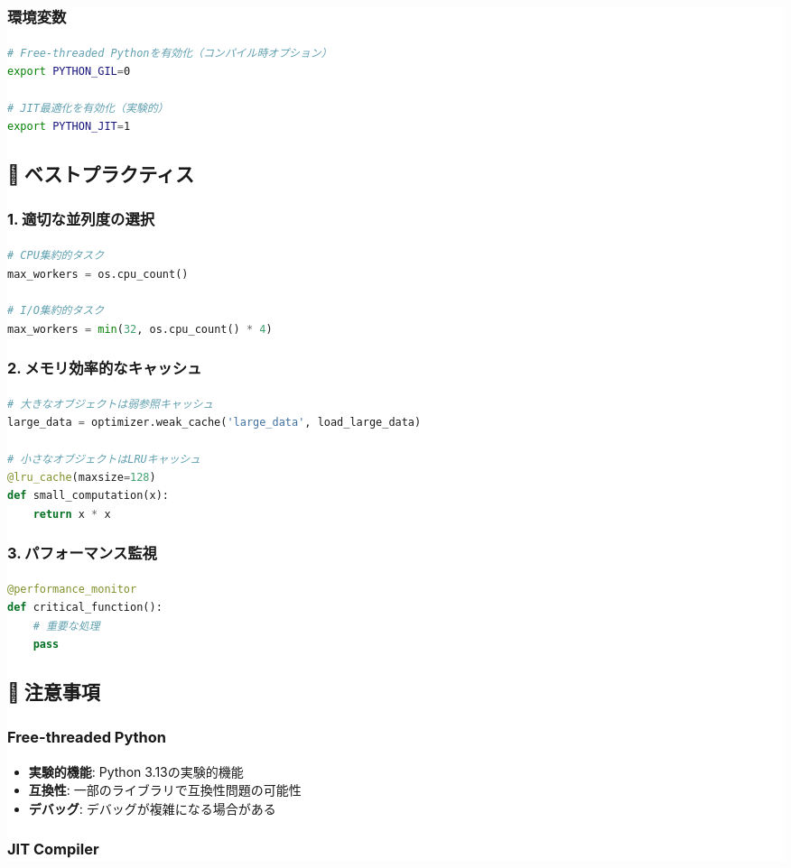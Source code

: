 ### 環境変数

```bash
# Free-threaded Pythonを有効化（コンパイル時オプション）
export PYTHON_GIL=0

# JIT最適化を有効化（実験的）
export PYTHON_JIT=1
```

## 🎯 ベストプラクティス

### 1. **適切な並列度の選択**

```python
# CPU集約的タスク
max_workers = os.cpu_count()

# I/O集約的タスク
max_workers = min(32, os.cpu_count() * 4)
```

### 2. **メモリ効率的なキャッシュ**

```python
# 大きなオブジェクトは弱参照キャッシュ
large_data = optimizer.weak_cache('large_data', load_large_data)

# 小さなオブジェクトはLRUキャッシュ
@lru_cache(maxsize=128)
def small_computation(x):
    return x * x
```

### 3. **パフォーマンス監視**

```python
@performance_monitor
def critical_function():
    # 重要な処理
    pass
```

## 🚨 注意事項

### Free-threaded Python

- **実験的機能**: Python 3.13の実験的機能
- **互換性**: 一部のライブラリで互換性問題の可能性
- **デバッグ**: デバッグが複雑になる場合がある

### JIT Compiler
